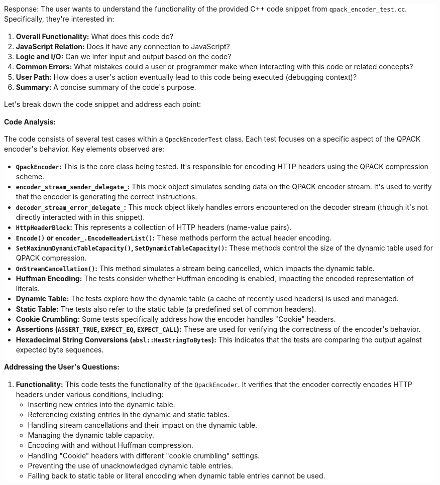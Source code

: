 Response:
The user wants to understand the functionality of the provided C++ code snippet from `qpack_encoder_test.cc`. Specifically, they're interested in:

1. **Overall Functionality:** What does this code do?
2. **JavaScript Relation:** Does it have any connection to JavaScript?
3. **Logic and I/O:** Can we infer input and output based on the code?
4. **Common Errors:** What mistakes could a user or programmer make when interacting with this code or related concepts?
5. **User Path:** How does a user's action eventually lead to this code being executed (debugging context)?
6. **Summary:** A concise summary of the code's purpose.

Let's break down the code snippet and address each point:

**Code Analysis:**

The code consists of several test cases within a `QpackEncoderTest` class. Each test focuses on a specific aspect of the QPACK encoder's behavior. Key elements observed are:

* **`QpackEncoder`:** This is the core class being tested. It's responsible for encoding HTTP headers using the QPACK compression scheme.
* **`encoder_stream_sender_delegate_`:** This mock object simulates sending data on the QPACK encoder stream. It's used to verify that the encoder is generating the correct instructions.
* **`decoder_stream_error_delegate_`:** This mock object likely handles errors encountered on the decoder stream (though it's not directly interacted with in this snippet).
* **`HttpHeaderBlock`:** This represents a collection of HTTP headers (name-value pairs).
* **`Encode()` or `encoder_.EncodeHeaderList()`:** These methods perform the actual header encoding.
* **`SetMaximumDynamicTableCapacity()`, `SetDynamicTableCapacity()`:** These methods control the size of the dynamic table used for QPACK compression.
* **`OnStreamCancellation()`:** This method simulates a stream being cancelled, which impacts the dynamic table.
* **Huffman Encoding:** The tests consider whether Huffman encoding is enabled, impacting the encoded representation of literals.
* **Dynamic Table:** The tests explore how the dynamic table (a cache of recently used headers) is used and managed.
* **Static Table:** The tests also refer to the static table (a predefined set of common headers).
* **Cookie Crumbling:** Some tests specifically address how the encoder handles "Cookie" headers.
* **Assertions (`ASSERT_TRUE`, `EXPECT_EQ`, `EXPECT_CALL`):** These are used for verifying the correctness of the encoder's behavior.
* **Hexadecimal String Conversions (`absl::HexStringToBytes`):**  This indicates that the tests are comparing the output against expected byte sequences.

**Addressing the User's Questions:**

1. **Functionality:** This code tests the functionality of the `QpackEncoder`. It verifies that the encoder correctly encodes HTTP headers under various conditions, including:
    * Inserting new entries into the dynamic table.
    * Referencing existing entries in the dynamic and static tables.
    * Handling stream cancellations and their impact on the dynamic table.
    * Managing the dynamic table capacity.
    * Encoding with and without Huffman compression.
    * Handling "Cookie" headers with different "cookie crumbling" settings.
    * Preventing the use of unacknowledged dynamic table entries.
    * Falling back to static table or literal encoding when dynamic table entries cannot be used.

